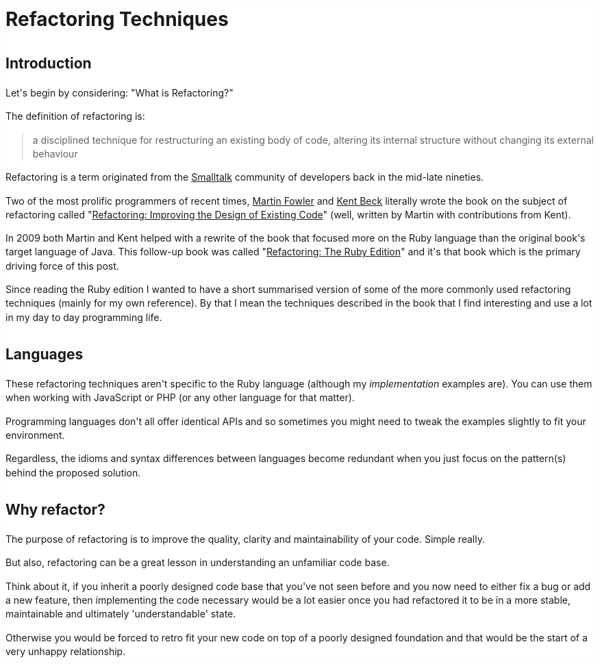 # Refactoring Techniques

## Introduction

Let's begin by considering: "What is Refactoring?"

The definition of refactoring is:

> a disciplined technique for restructuring an existing body of code, altering its internal structure without changing its external behaviour

Refactoring is a term originated from the [Smalltalk](http://en.wikipedia.org/wiki/Smalltalk) community of developers back in the mid-late nineties.

Two of the most prolific programmers of recent times, [Martin Fowler](http://martinfowler.com/) and [Kent Beck](http://en.wikipedia.org/wiki/Kent_Beck) literally wrote the book on the subject of refactoring called "[Refactoring: Improving the Design of Existing Code](http://www.amazon.com/gp/product/0201485672)" (well, written by Martin with contributions from Kent).

In 2009 both Martin and Kent helped with a rewrite of the book that focused more on the Ruby language than the original book's target language of Java. This follow-up book was called "[Refactoring: The Ruby Edition](http://www.amazon.com/Refactoring-Ruby-Edition-Jay-Fields/dp/0321603508)" and it's that book which is the primary driving force of this post.

Since reading the Ruby edition I wanted to have a short summarised version of some of the more commonly used refactoring techniques (mainly for my own reference). By that I mean the techniques described in the book that I find interesting and use a lot in my day to day programming life.

## Languages

These refactoring techniques aren't specific to the Ruby language (although my _implementation_ examples are). You can use them when working with JavaScript or PHP (or any other language for that matter).

Programming languages don't all offer identical APIs and so sometimes you might need to tweak the examples slightly to fit your environment.

Regardless, the idioms and syntax differences between languages become redundant when you just focus on the pattern(s) behind the proposed solution.

## Why refactor?

The purpose of refactoring is to improve the quality, clarity and maintainability of your code. Simple really.

But also, refactoring can be a great lesson in understanding an unfamiliar code base.

Think about it, if you inherit a poorly designed code base that you've not seen before and you now need to either fix a bug or add a new feature, then implementing the code necessary would be a lot easier once you had refactored it to be in a more stable, maintainable and ultimately 'understandable' state.

Otherwise you would be forced to retro fit your new code on top of a poorly designed foundation and that would be the start of a very unhappy relationship.
